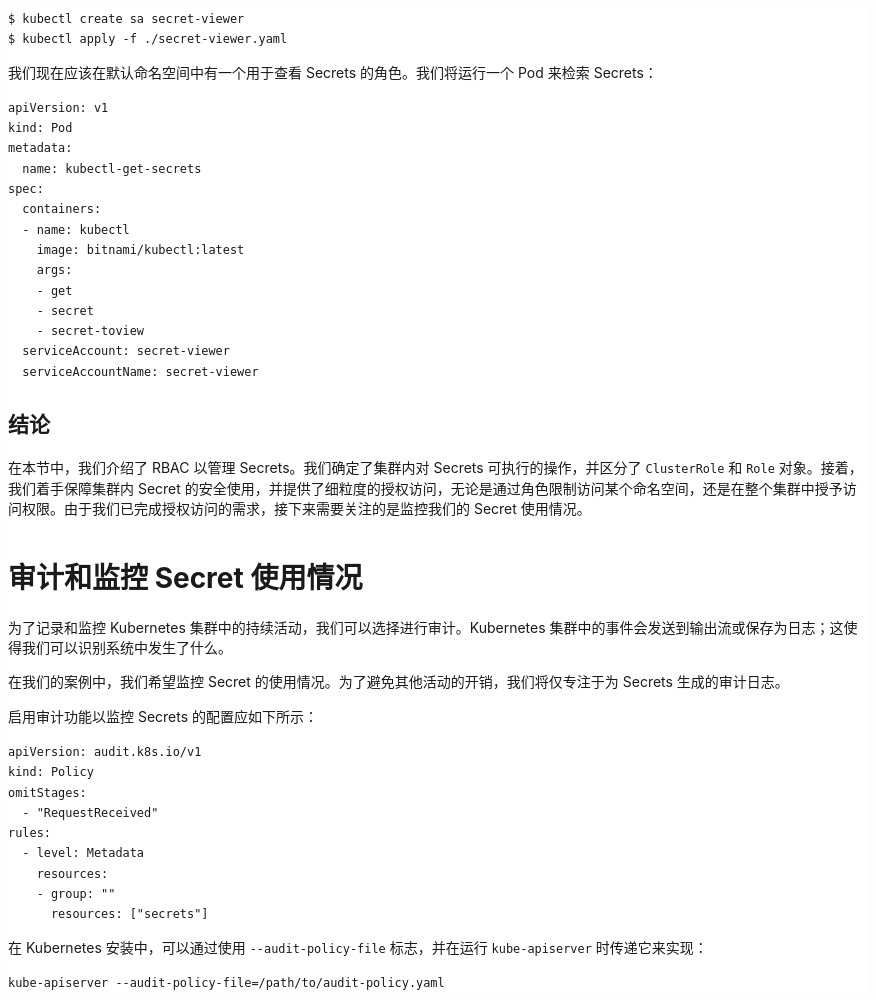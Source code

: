 ```
$ kubectl create sa secret-viewer
$ kubectl apply -f ./secret-viewer.yaml
```

我们现在应该在默认命名空间中有一个用于查看 Secrets 的角色。我们将运行一个 Pod 来检索 Secrets：

```
apiVersion: v1
kind: Pod
metadata:
  name: kubectl-get-secrets
spec:
  containers:
  - name: kubectl
    image: bitnami/kubectl:latest
    args:
    - get
    - secret
    - secret-toview
  serviceAccount: secret-viewer
  serviceAccountName: secret-viewer
```

## 结论

在本节中，我们介绍了 RBAC 以管理 Secrets。我们确定了集群内对 Secrets 可执行的操作，并区分了 `ClusterRole` 和 `Role` 对象。接着，我们着手保障集群内 Secret 的安全使用，并提供了细粒度的授权访问，无论是通过角色限制访问某个命名空间，还是在整个集群中授予访问权限。由于我们已完成授权访问的需求，接下来需要关注的是监控我们的 Secret 使用情况。

# 审计和监控 Secret 使用情况

为了记录和监控 Kubernetes 集群中的持续活动，我们可以选择进行审计。Kubernetes 集群中的事件会发送到输出流或保存为日志；这使得我们可以识别系统中发生了什么。

在我们的案例中，我们希望监控 Secret 的使用情况。为了避免其他活动的开销，我们将仅专注于为 Secrets 生成的审计日志。

启用审计功能以监控 Secrets 的配置应如下所示：

```
apiVersion: audit.k8s.io/v1
kind: Policy
omitStages:
  - "RequestReceived"
rules:
  - level: Metadata
    resources:
    - group: ""
      resources: ["secrets"]
```

在 Kubernetes 安装中，可以通过使用 `--audit-policy-file` 标志，并在运行 `kube-apiserver` 时传递它来实现：

```
kube-apiserver --audit-policy-file=/path/to/audit-policy.yaml
```

